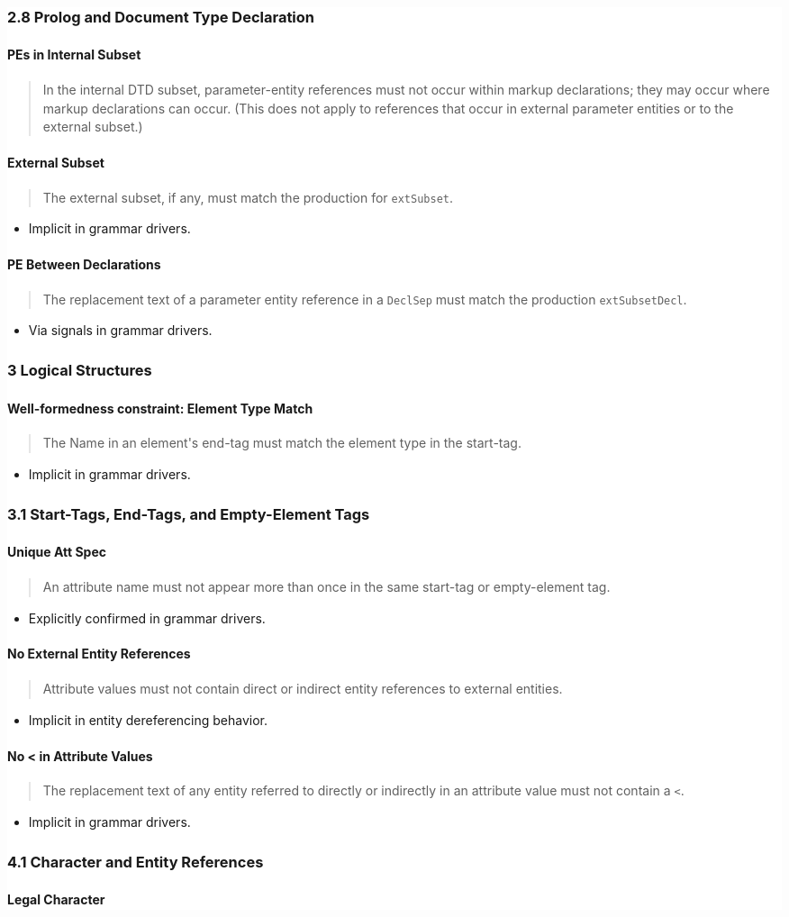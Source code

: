 ### 2.8 Prolog and Document Type Declaration

#### PEs in Internal Subset

> In the internal DTD subset, parameter-entity references must not occur within
> markup declarations; they may occur where markup declarations can occur. (This
> does not apply to references that occur in external parameter entities or to
> the external subset.)

#### External Subset

> The external subset, if any, must match the production for `extSubset`.

- Implicit in grammar drivers.

#### PE Between Declarations

> The replacement text of a parameter entity reference in a `DeclSep` must match
> the production `extSubsetDecl`.

- Via signals in grammar drivers.

### 3 Logical Structures

#### Well-formedness constraint: Element Type Match

> The Name in an element's end-tag must match the element type in the start-tag.

- Implicit in grammar drivers.

### 3.1 Start-Tags, End-Tags, and Empty-Element Tags

#### Unique Att Spec

> An attribute name must not appear more than once in the same start-tag or
> empty-element tag.

- Explicitly confirmed in grammar drivers.

#### No External Entity References

> Attribute values must not contain direct or indirect entity references to
> external entities.

- Implicit in entity dereferencing behavior.

#### No < in Attribute Values

> The replacement text of any entity referred to directly or indirectly in an
> attribute value must not contain a `<`.

- Implicit in grammar drivers.

### 4.1 Character and Entity References

#### Legal Character
